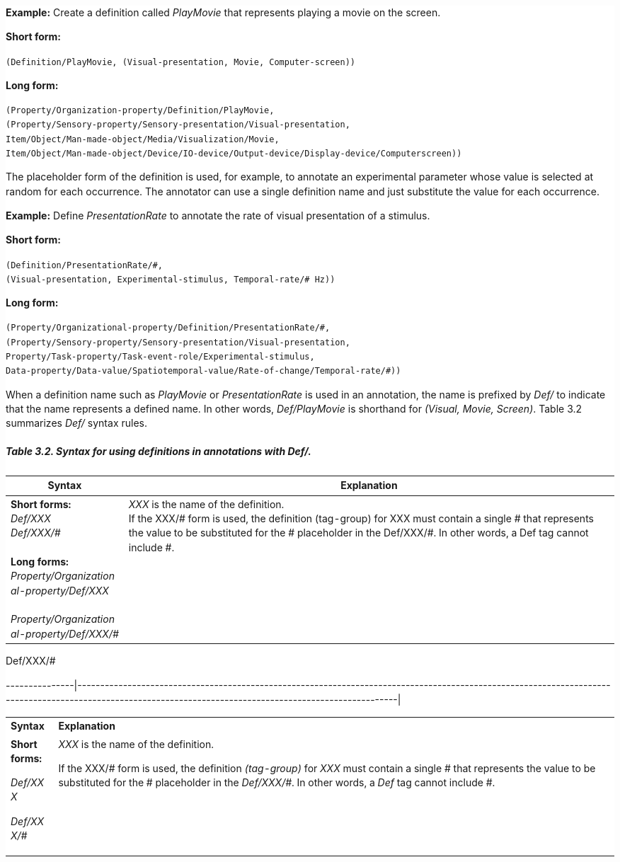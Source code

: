 
**Example:** Create a definition called _PlayMovie_ that represents playing a movie on the screen.

**Short form:** 

    (Definition/PlayMovie, (Visual-presentation, Movie, Computer-screen))

**Long form:** 

    (Property/Organization-property/Definition/PlayMovie,
    (Property/Sensory-property/Sensory-presentation/Visual-presentation, 
    Item/Object/Man-made-object/Media/Visualization/Movie,
    Item/Object/Man-made-object/Device/IO-device/Output-device/Display-device/Computerscreen))

The placeholder form of the definition is used, for example, to annotate an experimental parameter whose value is selected at random for each occurrence. The annotator can use a single definition name and just substitute the value for each occurrence. 

**Example:** Define _PresentationRate_ to annotate the rate of visual presentation of a stimulus.

**Short form:**

    (Definition/PresentationRate/#,
    (Visual-presentation, Experimental-stimulus, Temporal-rate/# Hz))

**Long form:**

    (Property/Organizational-property/Definition/PresentationRate/#,
    (Property/Sensory-property/Sensory-presentation/Visual-presentation, 
    Property/Task-property/Task-event-role/Experimental-stimulus,
    Data-property/Data-value/Spatiotemporal-value/Rate-of-change/Temporal-rate/#))

When a definition name such as _PlayMovie_ or _PresentationRate_ is used in an annotation, the name is prefixed by _Def/_ to indicate that the name represents a defined name. In other words, _Def/PlayMovie_ is shorthand for _(Visual, Movie, Screen)_. Table 3.2 summarizes _Def/_ syntax rules.


##### **Table 3.2.** Syntax for using definitions in annotations with _Def/._

|              **Syntax**          | **Explanation** | 
| --------------------------------------- | --------------------- |
| **Short forms:** <br/> _Def/XXX_ <br/> _Def/XXX/#_ <br/><br/>**Long forms:** <br/> _Property/Organizational-property/Def/XXX_ <br/> <br/>_Property/Organizational-property/Def/XXX/#_ | _XXX_ is the name of the definition. <br/>If the XXX/# form is used, the definition (tag-group) for XXX must contain a single # that represents the value to be substituted for the # placeholder in the Def/XXX/#. In other words, a Def tag cannot include #. |





Def/XXX/#


---------------|-----------------------------------------------------------------------------------------------------------------------------------------------------------------------------------------------------------|
<table>
  <tr>
   <td><strong>Syntax</strong>
   </td>
   <td><strong>Explanation</strong>
   </td>
  </tr>
  <tr>
   <td><strong>Short forms:</strong> 
<p>
<em>Def/XXX</em>
<p>
<em>Def/XXX/#</em>
   </td>
   <td rowspan="2" ><em>XXX</em> is the name of the definition.
<p>
If the XXX/# form is used, the definition <em>(tag-group)</em> for <em>XXX </em>must contain a single # that represents the value to be substituted for the # placeholder in the <em>Def/XXX/#</em>. In other words, a <em>Def</em> tag cannot include #.
